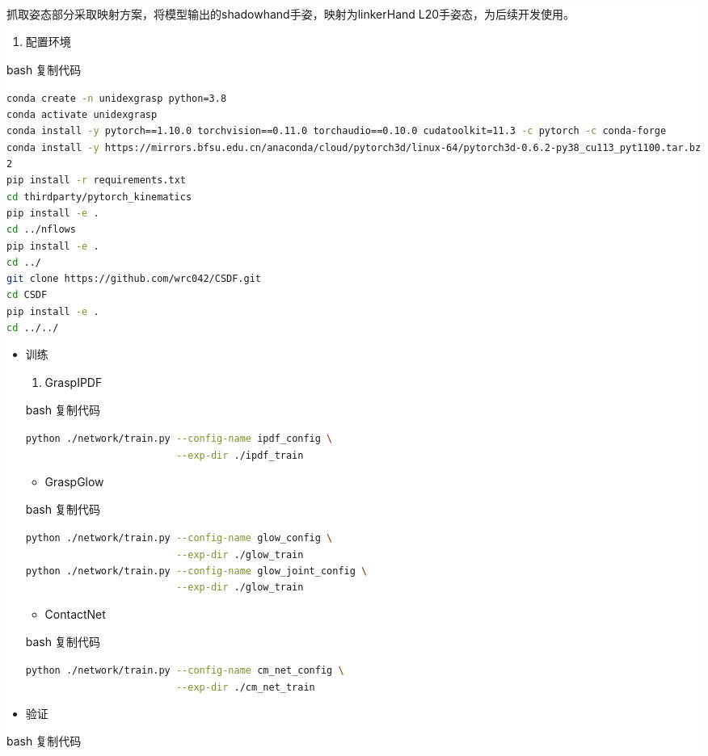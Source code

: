抓取姿态部分采取映射方案，将模型输出的shadowhand手姿，映射为linkerHand L20手姿态，为后续开发使用。

1. 配置环境

bash 复制代码

```bash
conda create -n unidexgrasp python=3.8
conda activate unidexgrasp
conda install -y pytorch==1.10.0 torchvision==0.11.0 torchaudio==0.10.0 cudatoolkit=11.3 -c pytorch -c conda-forge
conda install -y https://mirrors.bfsu.edu.cn/anaconda/cloud/pytorch3d/linux-64/pytorch3d-0.6.2-py38_cu113_pyt1100.tar.bz2
pip install -r requirements.txt
cd thirdparty/pytorch_kinematics
pip install -e .
cd ../nflows
pip install -e .
cd ../
git clone https://github.com/wrc042/CSDF.git
cd CSDF
pip install -e .
cd ../../
```

- 训练
  
  1. GraspIPDF
  
  bash 复制代码
  
  ```bash
  python ./network/train.py --config-name ipdf_config \
                            --exp-dir ./ipdf_train
  ```
  
  - GraspGlow
  
  bash 复制代码
  
  ```bash
  python ./network/train.py --config-name glow_config \
                            --exp-dir ./glow_train
  python ./network/train.py --config-name glow_joint_config \
                            --exp-dir ./glow_train
  ```
  
  - ContactNet
  
  bash 复制代码
  
  ```bash
  python ./network/train.py --config-name cm_net_config \
                            --exp-dir ./cm_net_train
  ```
- 验证

bash 复制代码
